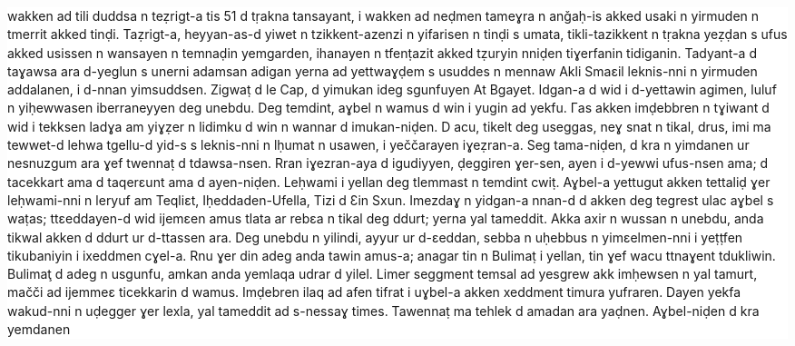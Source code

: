wakken ad tili duddsa n teẓrigt-a
tis 51 d tṛakna
tansayant, i wakken ad neḍmen tameɣra n
anǧaḥ-is akked usaki n yirmuden
n tmerrit akked tinḍi.
Taẓrigt-a, heyyan-as-d yiwet n
tzikkent-azenzi n yifarisen
n tinḍi s umata, tikli-tazikkent
n tṛakna yeẓḍan s ufus akked
usissen n wansayen n temnaḍin
yemgarden, ihanayen n tfenṭazit
akked tẓuryin nniḍen tiɣerfanin tidiganin.
Tadyant-a d taɣawsa ara d-yeglun
s unerni adamsan adigan yerna ad
yettwaɣḍem s usuddes n mennaw Akli Smaɛil leknis-nni
n yirmuden addalanen, i d-nnan yimsuddsen.
Zigwaṭ d le Cap, d yimukan ideg
sgunfuyen At Bgayet. Idgan-a d
wid i d-yettawin agimen, luluf
n yiḥewwasen iberraneyyen deg unebdu.
Deg temdint, aɣbel n wamus d
win i yugin ad yekfu. Γas akken
imḍebbren n tɣiwant d wid i tekksen ladɣa am
yiɣẓer n lidimku d win n wannar
d imukan-niḍen. D acu, tikelt deg
useggas, neɣ snat n tikal, drus,
imi ma tewwet-d lehwa tgellu-d
yid-s s leknis-nni n lḥumat n
usawen, i yeččarayen iɣeẓran-a.
Seg tama-niḍen, d kra n yimdanen
ur nesnuzgum ara ɣef twennaṭ d
tdawsa-nsen. Rran iɣezran-aya
d igudiyyen, ḍeggiren ɣer-sen,
ayen i d-yewwi ufus-nsen ama; d
tacekkart ama d taqerεunt ama d ayen-niḍen.
Leḥwami i yellan deg tlemmast
n temdint cwiṭ. Aɣbel-a yettugut
akken tettaliḍ ɣer leḥwami-nni
n leryuf am Teqliεt, Iḥeddaden-Ufella, Tizi d Ɛin Sxun. Imezdaɣ n
yidgan-a nnan-d d akken deg tegrest
ulac aɣbel s waṭas; ttεeddayen-d
wid ijemεen amus tlata ar rebɛa n
tikal deg ddurt; yerna yal
tameddit. Akka axir n wussan n
unebdu, anda tikwal akken d ddurt
ur d-ttassen ara. Deg unebdu n
yilindi, ayyur ur d-εeddan, sebba n
uḥebbus n yimεelmen-nni i yeṭṭfen
tikubaniyin i ixeddmen cɣel-a. Rnu
ɣer din adeg anda tawin amus-a;
anagar tin n Bulimaṭ i yellan,
tin ɣef wacu ttnaɣent tdukliwin.
Bulimaţ d adeg n usgunfu, amkan
anda yemlaqa udrar d yilel. Limer
seggment temsal ad yesgrew akk
imḥewsen n yal tamurt, mačči
ad ijemmeε ticekkarin d wamus.
Imḍebren ilaq ad afen tifrat i
uɣbel-a akken xeddment timura
yufraren. Dayen yekfa wakud-nni
n uḍegger ɣer lexla, yal tameddit
ad s-nessaɣ times. Tawennaṭ ma
tehlek d amadan ara yaḍnen.
Aɣbel-niḍen d kra yemdanen